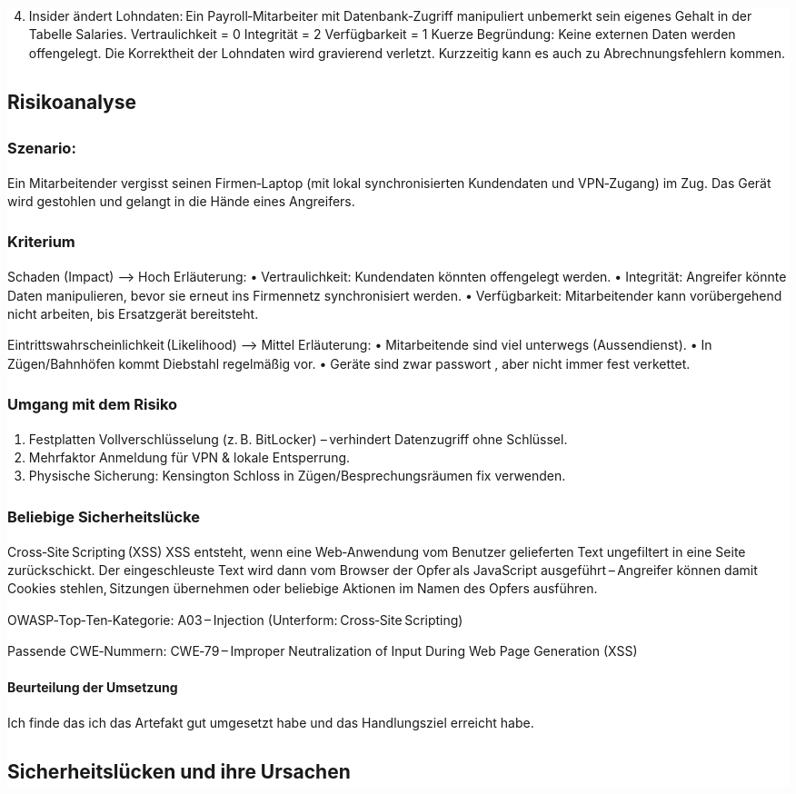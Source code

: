 4. Insider ändert Lohn­daten: Ein Payroll‑Mitarbeiter mit Datenbank‑Zugriff manipuliert unbemerkt sein eigenes Gehalt in der Tabelle Salaries.
Vertraulichkeit = 0
Integrität = 2
Verfügbarkeit = 1 
Kuerze Begründung:
Keine externen Daten werden offengelegt. Die Korrektheit der Lohn­daten wird gravierend verletzt. Kurzzeitig kann es auch zu Ab­rech­nungs­fehlern kommen.

## Risikoanalyse 

### Szenario:
Ein Mitarbeitender vergisst seinen Firmen‑Laptop (mit lokal synchronisierten Kundendaten und VPN‑Zugang) im Zug. Das Gerät wird gestohlen und gelangt in die Hände eines Angreifers.

### Kriterium
Schaden (Impact) --> Hoch
Erläuterung: 
• Vertraulichkeit: Kundendaten könnten offengelegt werden.
• Integrität: Angreifer könnte Daten manipulieren, bevor sie erneut ins Firmennetz synchronisiert werden.
• Verfügbarkeit: Mitarbeitender kann vorübergehend nicht arbeiten, bis Ersatzgerät bereitsteht.

Eintrittswahrscheinlichkeit (Likelihood) --> Mittel 
Erläuterung:
• Mitarbeitende sind viel unterwegs (Aussendienst).
• In Zügen/Bahnhöfen kommt Diebstahl regelmäßig vor.
• Geräte sind zwar passwort , aber nicht immer fest verkettet.

### Umgang mit dem Risiko
1.	Festplatten Vollverschlüsselung (z. B. BitLocker) – verhindert Datenzugriff ohne Schlüssel.
2.	Mehrfaktor Anmeldung für VPN & lokale Entsperrung.
3.	Physische Sicherung: Kensington Schloss in Zügen/Besprechungsräumen fix verwenden.

### Beliebige Sicherheitslücke

Cross‑Site Scripting (XSS)
XSS entsteht, wenn eine Web‑Anwendung vom Benutzer gelieferten Text ungefiltert in eine Seite zurückschickt. Der eingeschleuste Text wird dann vom Browser der Opfer als JavaScript ausgeführt – Angreifer können damit Cookies stehlen, Sitzungen übernehmen oder beliebige Aktionen im Namen des Opfers ausführen.

OWASP‑Top‑Ten‑Kategorie: A03 – Injection (Unterform: Cross‑Site Scripting)

Passende CWE‑Nummern:
CWE‑79 – Improper Neutralization of Input During Web Page Generation (XSS)

#### Beurteilung der Umsetzung
Ich finde das ich das Artefakt gut umgesetzt habe und das Handlungsziel erreicht habe. 

## Sicherheitslücken und ihre Ursachen
